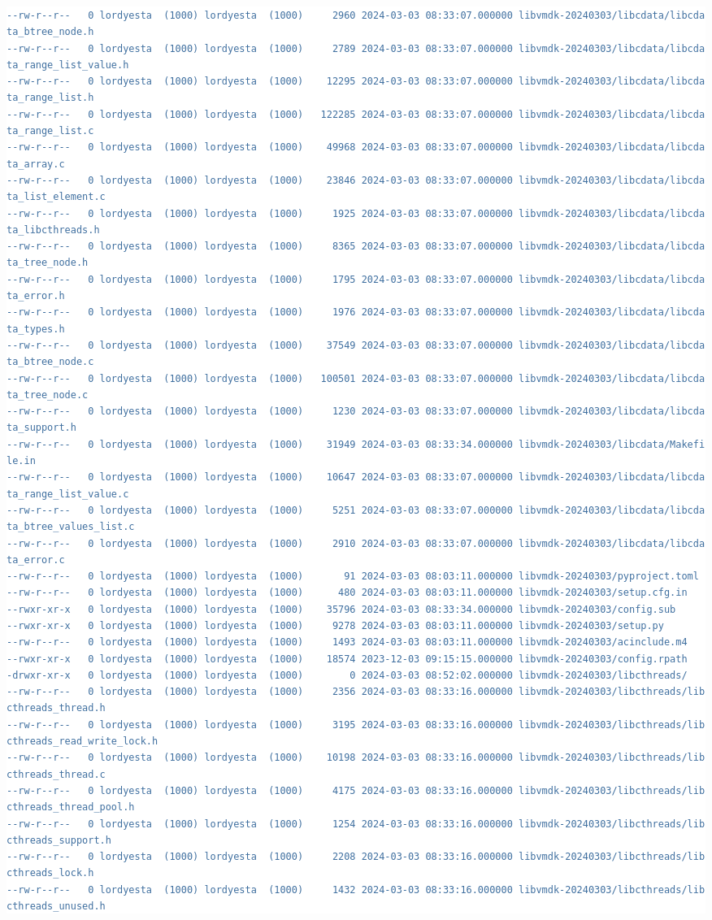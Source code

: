 ```diff
--rw-r--r--   0 lordyesta  (1000) lordyesta  (1000)     2960 2024-03-03 08:33:07.000000 libvmdk-20240303/libcdata/libcdata_btree_node.h
--rw-r--r--   0 lordyesta  (1000) lordyesta  (1000)     2789 2024-03-03 08:33:07.000000 libvmdk-20240303/libcdata/libcdata_range_list_value.h
--rw-r--r--   0 lordyesta  (1000) lordyesta  (1000)    12295 2024-03-03 08:33:07.000000 libvmdk-20240303/libcdata/libcdata_range_list.h
--rw-r--r--   0 lordyesta  (1000) lordyesta  (1000)   122285 2024-03-03 08:33:07.000000 libvmdk-20240303/libcdata/libcdata_range_list.c
--rw-r--r--   0 lordyesta  (1000) lordyesta  (1000)    49968 2024-03-03 08:33:07.000000 libvmdk-20240303/libcdata/libcdata_array.c
--rw-r--r--   0 lordyesta  (1000) lordyesta  (1000)    23846 2024-03-03 08:33:07.000000 libvmdk-20240303/libcdata/libcdata_list_element.c
--rw-r--r--   0 lordyesta  (1000) lordyesta  (1000)     1925 2024-03-03 08:33:07.000000 libvmdk-20240303/libcdata/libcdata_libcthreads.h
--rw-r--r--   0 lordyesta  (1000) lordyesta  (1000)     8365 2024-03-03 08:33:07.000000 libvmdk-20240303/libcdata/libcdata_tree_node.h
--rw-r--r--   0 lordyesta  (1000) lordyesta  (1000)     1795 2024-03-03 08:33:07.000000 libvmdk-20240303/libcdata/libcdata_error.h
--rw-r--r--   0 lordyesta  (1000) lordyesta  (1000)     1976 2024-03-03 08:33:07.000000 libvmdk-20240303/libcdata/libcdata_types.h
--rw-r--r--   0 lordyesta  (1000) lordyesta  (1000)    37549 2024-03-03 08:33:07.000000 libvmdk-20240303/libcdata/libcdata_btree_node.c
--rw-r--r--   0 lordyesta  (1000) lordyesta  (1000)   100501 2024-03-03 08:33:07.000000 libvmdk-20240303/libcdata/libcdata_tree_node.c
--rw-r--r--   0 lordyesta  (1000) lordyesta  (1000)     1230 2024-03-03 08:33:07.000000 libvmdk-20240303/libcdata/libcdata_support.h
--rw-r--r--   0 lordyesta  (1000) lordyesta  (1000)    31949 2024-03-03 08:33:34.000000 libvmdk-20240303/libcdata/Makefile.in
--rw-r--r--   0 lordyesta  (1000) lordyesta  (1000)    10647 2024-03-03 08:33:07.000000 libvmdk-20240303/libcdata/libcdata_range_list_value.c
--rw-r--r--   0 lordyesta  (1000) lordyesta  (1000)     5251 2024-03-03 08:33:07.000000 libvmdk-20240303/libcdata/libcdata_btree_values_list.c
--rw-r--r--   0 lordyesta  (1000) lordyesta  (1000)     2910 2024-03-03 08:33:07.000000 libvmdk-20240303/libcdata/libcdata_error.c
--rw-r--r--   0 lordyesta  (1000) lordyesta  (1000)       91 2024-03-03 08:03:11.000000 libvmdk-20240303/pyproject.toml
--rw-r--r--   0 lordyesta  (1000) lordyesta  (1000)      480 2024-03-03 08:03:11.000000 libvmdk-20240303/setup.cfg.in
--rwxr-xr-x   0 lordyesta  (1000) lordyesta  (1000)    35796 2024-03-03 08:33:34.000000 libvmdk-20240303/config.sub
--rwxr-xr-x   0 lordyesta  (1000) lordyesta  (1000)     9278 2024-03-03 08:03:11.000000 libvmdk-20240303/setup.py
--rw-r--r--   0 lordyesta  (1000) lordyesta  (1000)     1493 2024-03-03 08:03:11.000000 libvmdk-20240303/acinclude.m4
--rwxr-xr-x   0 lordyesta  (1000) lordyesta  (1000)    18574 2023-12-03 09:15:15.000000 libvmdk-20240303/config.rpath
-drwxr-xr-x   0 lordyesta  (1000) lordyesta  (1000)        0 2024-03-03 08:52:02.000000 libvmdk-20240303/libcthreads/
--rw-r--r--   0 lordyesta  (1000) lordyesta  (1000)     2356 2024-03-03 08:33:16.000000 libvmdk-20240303/libcthreads/libcthreads_thread.h
--rw-r--r--   0 lordyesta  (1000) lordyesta  (1000)     3195 2024-03-03 08:33:16.000000 libvmdk-20240303/libcthreads/libcthreads_read_write_lock.h
--rw-r--r--   0 lordyesta  (1000) lordyesta  (1000)    10198 2024-03-03 08:33:16.000000 libvmdk-20240303/libcthreads/libcthreads_thread.c
--rw-r--r--   0 lordyesta  (1000) lordyesta  (1000)     4175 2024-03-03 08:33:16.000000 libvmdk-20240303/libcthreads/libcthreads_thread_pool.h
--rw-r--r--   0 lordyesta  (1000) lordyesta  (1000)     1254 2024-03-03 08:33:16.000000 libvmdk-20240303/libcthreads/libcthreads_support.h
--rw-r--r--   0 lordyesta  (1000) lordyesta  (1000)     2208 2024-03-03 08:33:16.000000 libvmdk-20240303/libcthreads/libcthreads_lock.h
--rw-r--r--   0 lordyesta  (1000) lordyesta  (1000)     1432 2024-03-03 08:33:16.000000 libvmdk-20240303/libcthreads/libcthreads_unused.h
```
